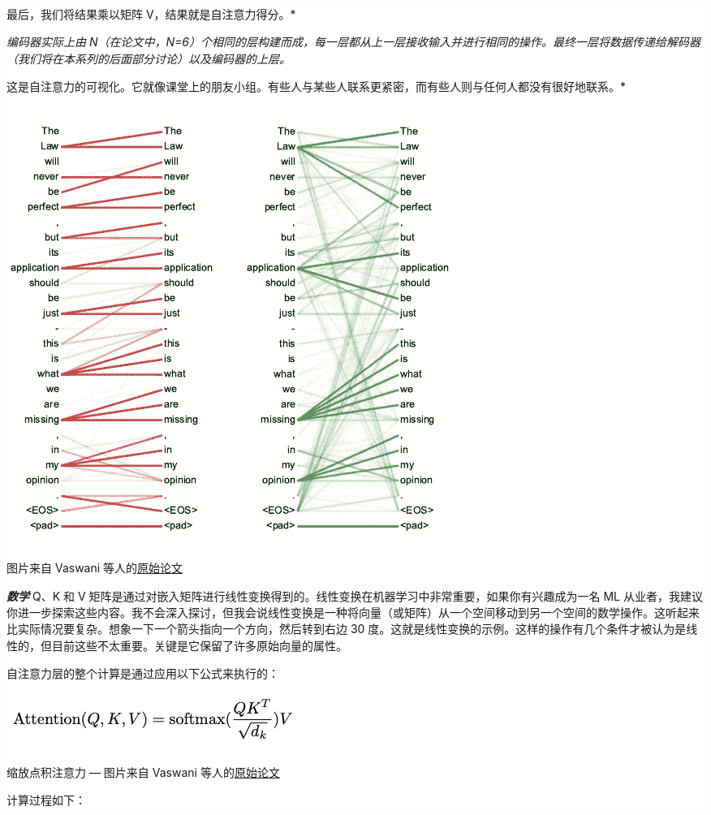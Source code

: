 最后，我们将结果乘以矩阵 V，结果就是自注意力得分。*

*编码器实际上由 N（在论文中，N=6）个相同的层构建而成，每一层都从上一层接收输入并进行相同的操作。最终一层将数据传递给解码器（我们将在本系列的后面部分讨论）以及编码器的上层。*

这是自注意力的可视化。它就像课堂上的朋友小组。有些人与某些人联系更紧密，而有些人则与任何人都没有很好地联系。*

![](img/d2c11c6680c5e7272614738a17ac8af6.png)

图片来自 Vaswani 等人的[原始论文](https://proceedings.neurips.cc/paper_files/paper/2017/file/3f5ee243547dee91fbd053c1c4a845aa-Paper.pdf)

***数学*** Q、K 和 V 矩阵是通过对嵌入矩阵进行线性变换得到的。线性变换在机器学习中非常重要，如果你有兴趣成为一名 ML 从业者，我建议你进一步探索这些内容。我不会深入探讨，但我会说线性变换是一种将向量（或矩阵）从一个空间移动到另一个空间的数学操作。这听起来比实际情况要复杂。想象一下一个箭头指向一个方向，然后转到右边 30 度。这就是线性变换的示例。这样的操作有几个条件才被认为是线性的，但目前这些不太重要。关键是它保留了许多原始向量的属性。

自注意力层的整个计算是通过应用以下公式来执行的：

![](img/0fa457644a0388968acb432206b0fe11.png)

缩放点积注意力 — 图片来自 Vaswani 等人的[原始论文](https://proceedings.neurips.cc/paper_files/paper/2017/file/3f5ee243547dee91fbd053c1c4a845aa-Paper.pdf)

计算过程如下：

